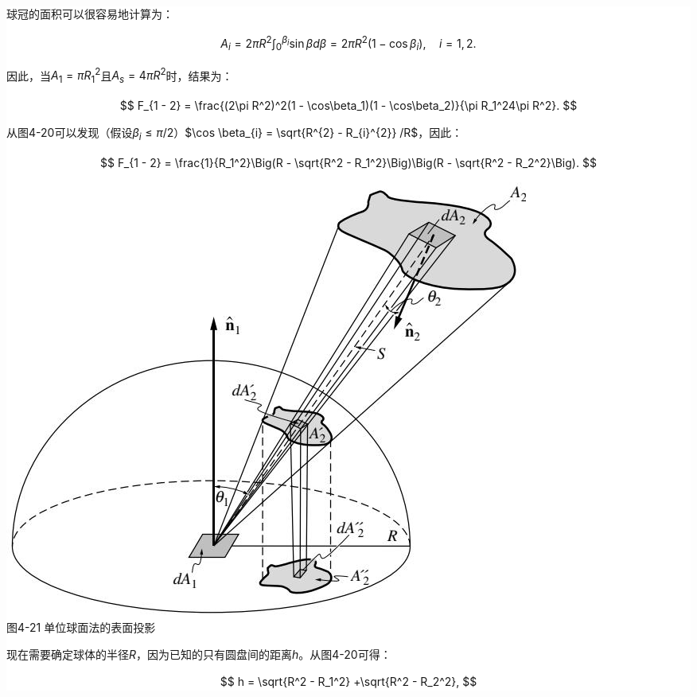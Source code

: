 球冠的面积可以很容易地计算为：

$$
A_{i} = 2\pi R^{2}\int_{0}^{\beta_{i}}\sin \beta d\beta = 2\pi R^{2}(1 - \cos \beta_{i}),\quad i = 1,2.
$$

因此，当$A_{1} = \pi R_{1}^{2}$且$A_{s} = 4\pi R^{2}$时，结果为：

$$
F_{1 - 2} = \frac{(2\pi R^2)^2(1 - \cos\beta_1)(1 - \cos\beta_2)}{\pi R_1^24\pi R^2}.
$$

从图4-20可以发现（假设$\beta_{i}\leq \pi /2$）$\cos \beta_{i} = \sqrt{R^{2} - R_{i}^{2}} /R$，因此：

$$
F_{1 - 2} = \frac{1}{R_1^2}\Big(R - \sqrt{R^2 - R_1^2}\Big)\Big(R - \sqrt{R^2 - R_2^2}\Big).
$$

![](images/f2162cc1f50365b17ed710f12057dedb4781f80dfb052c46a1c48779941b5973.jpg)  
图4-21 单位球面法的表面投影

现在需要确定球体的半径$R$，因为已知的只有圆盘间的距离$h$。从图4-20可得：

$$
h = \sqrt{R^2 - R_1^2} +\sqrt{R^2 - R_2^2},
$$
